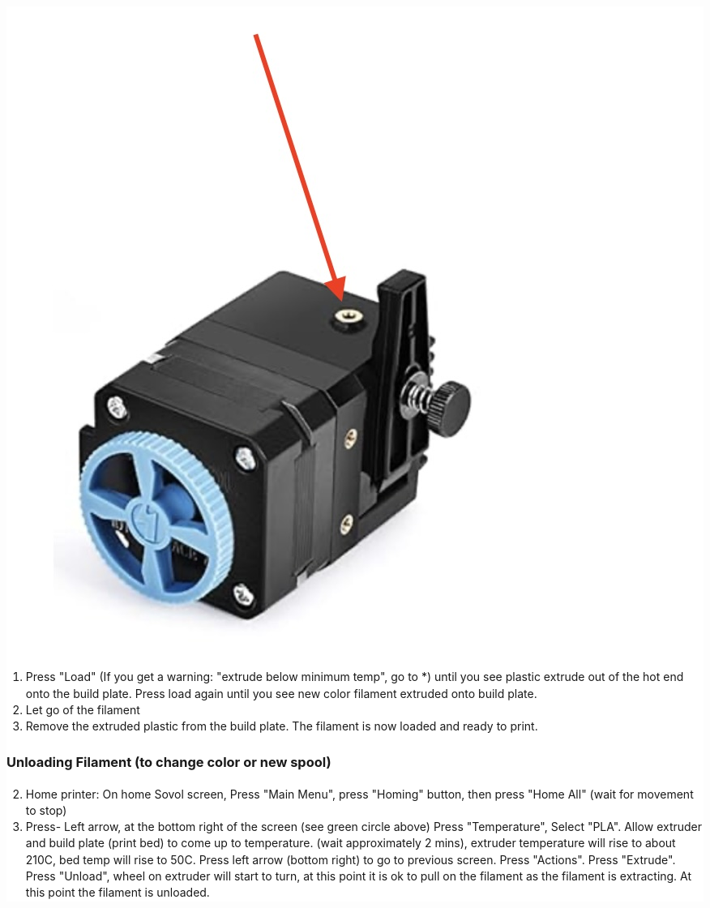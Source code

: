 ![image](sv06_extruder.jpg)
1.  Press "Load" (If you get a warning: "extrude below minimum temp", go to *) until you see plastic extrude out of the hot end onto  the build plate.  Press load again until you see new color filament extruded onto build plate.
1.  Let go of the filament 
1.  Remove the extruded plastic from the build plate.
The filament is now loaded and ready to print.

### Unloading Filament (to change color or new spool)

2.  Home printer: On home Sovol screen, Press "Main Menu", press "Homing" button, then press "Home All" (wait for movement to stop)
2.  Press- Left arrow, at the bottom right of the screen (see green circle above)
Press "Temperature", Select "PLA".
	Allow extruder and build plate (print bed) to come up to temperature. (wait approximately 2 mins), extruder temperature will rise to about 210C, bed temp will rise to 50C.
Press left arrow (bottom right) to go to previous screen.
Press "Actions".
Press "Extrude".
Press "Unload", wheel on extruder will start to turn, at this point it is ok to pull on the filament as the filament is extracting. 
At this point the filament is unloaded.
